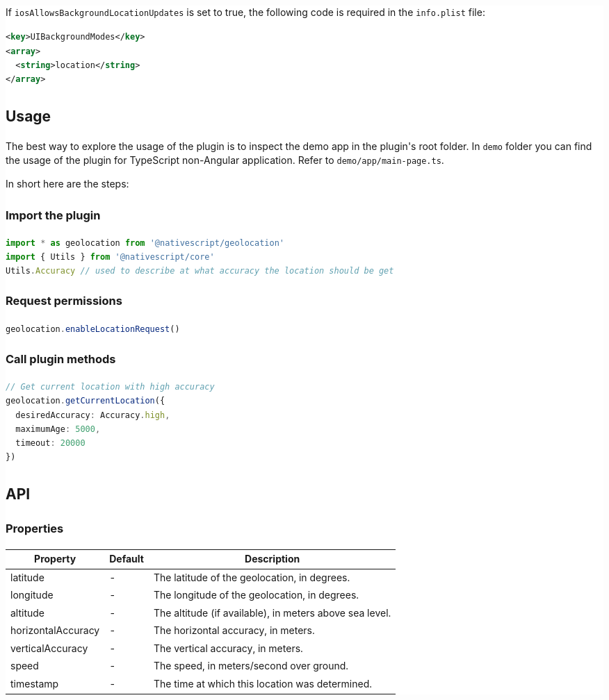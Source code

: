 If `iosAllowsBackgroundLocationUpdates` is set to true, the following code is required in the `info.plist` file:

```xml
<key>UIBackgroundModes</key>
<array>
  <string>location</string>
</array>
```

## Usage

The best way to explore the usage of the plugin is to inspect the demo app in the plugin's root folder.
In `demo` folder you can find the usage of the plugin for TypeScript non-Angular application. Refer to `demo/app/main-page.ts`.

In short here are the steps:

### Import the plugin

```typescript
import * as geolocation from '@nativescript/geolocation'
import { Utils } from '@nativescript/core'
Utils.Accuracy // used to describe at what accuracy the location should be get
```

### Request permissions

```ts
geolocation.enableLocationRequest()
```

### Call plugin methods

```ts
// Get current location with high accuracy
geolocation.getCurrentLocation({
  desiredAccuracy: Accuracy.high,
  maximumAge: 5000,
  timeout: 20000
})
```

## API

### Properties

| Property           | Default | Description                                             |
| ------------------ | ------- | ------------------------------------------------------- |
| latitude           | -       | The latitude of the geolocation, in degrees.            |
| longitude          | -       | The longitude of the geolocation, in degrees.           |
| altitude           | -       | The altitude (if available), in meters above sea level. |
| horizontalAccuracy | -       | The horizontal accuracy, in meters.                     |
| verticalAccuracy   | -       | The vertical accuracy, in meters.                       |
| speed              | -       | The speed, in meters/second over ground.                |
| timestamp          | -       | The time at which this location was determined.         |
